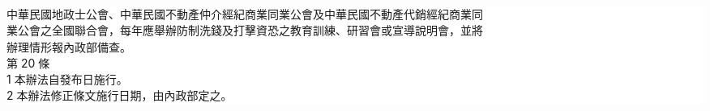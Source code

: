 中華民國地政士公會、中華民國不動產仲介經紀商業同業公會及中華民國不動產代銷經紀商業同  
業公會之全國聯合會，每年應舉辦防制洗錢及打擊資恐之教育訓練、研習會或宣導說明會，並將  
辦理情形報內政部備查。  
第 20 條  
1 本辦法自發布日施行。  
2 本辦法修正條文施行日期，由內政部定之。  


